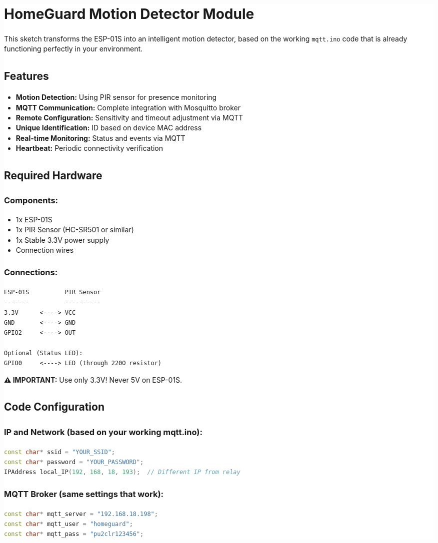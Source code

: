# HomeGuard Motion Detector Module

This sketch transforms the ESP-01S into an intelligent motion detector, based on the working `mqtt.ino` code that is already functioning perfectly in your environment.

## Features

- **Motion Detection:** Using PIR sensor for presence monitoring
- **MQTT Communication:** Complete integration with Mosquitto broker
- **Remote Configuration:** Sensitivity and timeout adjustment via MQTT
- **Unique Identification:** ID based on device MAC address
- **Real-time Monitoring:** Status and events via MQTT
- **Heartbeat:** Periodic connectivity verification

## Required Hardware

### Components:
- 1x ESP-01S
- 1x PIR Sensor (HC-SR501 or similar)
- 1x Stable 3.3V power supply
- Connection wires

### Connections:

```
ESP-01S          PIR Sensor
-------          ----------
3.3V      <----> VCC
GND       <----> GND
GPIO2     <----> OUT

Optional (Status LED):
GPIO0     <----> LED (through 220Ω resistor)
```

**⚠️ IMPORTANT:** Use only 3.3V! Never 5V on ESP-01S.

## Code Configuration

### IP and Network (based on your working mqtt.ino):
```cpp
const char* ssid = "YOUR_SSID";
const char* password = "YOUR_PASSWORD";
IPAddress local_IP(192, 168, 18, 193);  // Different IP from relay
```

### MQTT Broker (same settings that work):
```cpp
const char* mqtt_server = "192.168.18.198";
const char* mqtt_user = "homeguard";
const char* mqtt_pass = "pu2clr123456";
```
